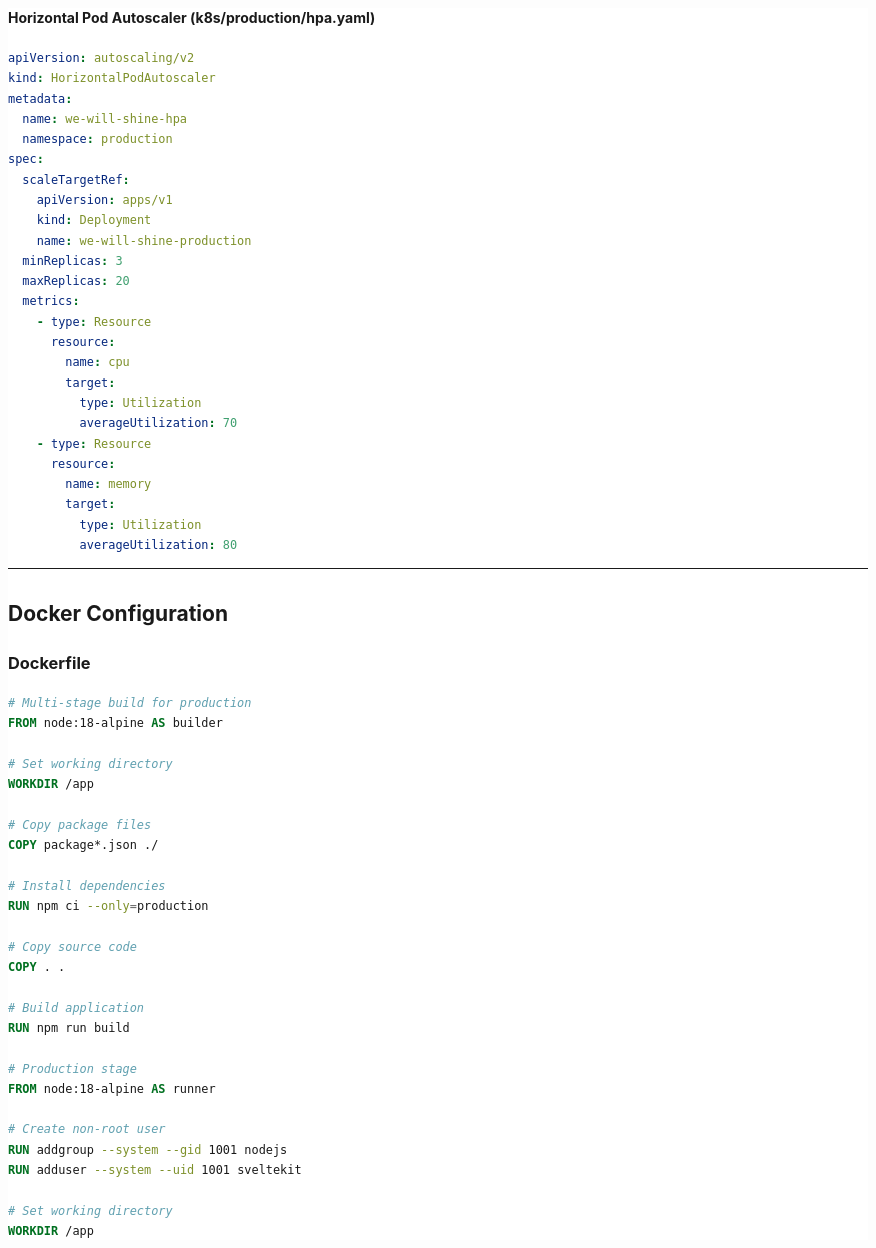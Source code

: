 #### Horizontal Pod Autoscaler (k8s/production/hpa.yaml)

```yaml
apiVersion: autoscaling/v2
kind: HorizontalPodAutoscaler
metadata:
  name: we-will-shine-hpa
  namespace: production
spec:
  scaleTargetRef:
    apiVersion: apps/v1
    kind: Deployment
    name: we-will-shine-production
  minReplicas: 3
  maxReplicas: 20
  metrics:
    - type: Resource
      resource:
        name: cpu
        target:
          type: Utilization
          averageUtilization: 70
    - type: Resource
      resource:
        name: memory
        target:
          type: Utilization
          averageUtilization: 80
```

---

## Docker Configuration

### Dockerfile

```dockerfile
# Multi-stage build for production
FROM node:18-alpine AS builder

# Set working directory
WORKDIR /app

# Copy package files
COPY package*.json ./

# Install dependencies
RUN npm ci --only=production

# Copy source code
COPY . .

# Build application
RUN npm run build

# Production stage
FROM node:18-alpine AS runner

# Create non-root user
RUN addgroup --system --gid 1001 nodejs
RUN adduser --system --uid 1001 sveltekit

# Set working directory
WORKDIR /app
```
